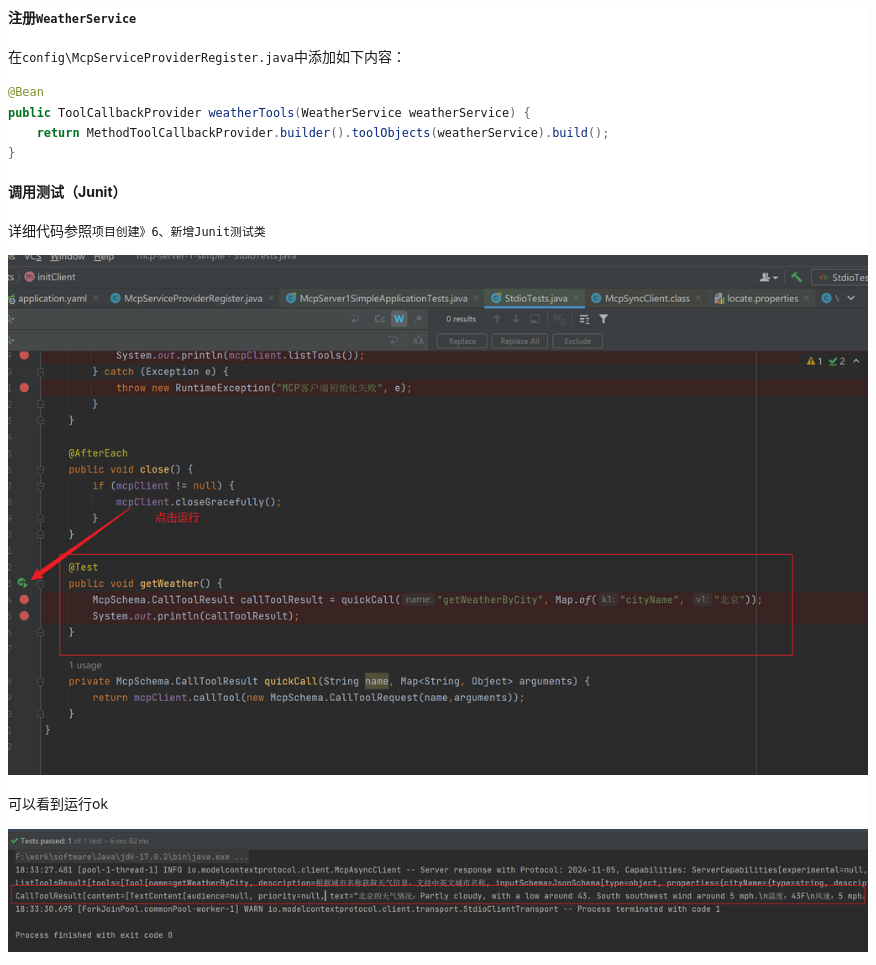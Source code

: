 
#### 注册`WeatherService`

在`config\McpServiceProviderRegister.java`中添加如下内容：

```java
@Bean
public ToolCallbackProvider weatherTools(WeatherService weatherService) {
    return MethodToolCallbackProvider.builder().toolObjects(weatherService).build();
}
```


#### 调用测试（Junit）

详细代码参照`项目创建》6、新增Junit测试类`

![image-20250412183509880](README.assets/image-20250412183509880.png)

可以看到运行ok

![image-20250412183541393](README.assets/image-20250412183541393.png)

